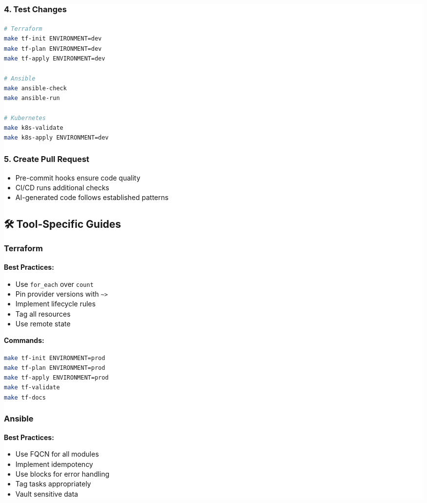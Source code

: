 ### 4. Test Changes

```bash
# Terraform
make tf-init ENVIRONMENT=dev
make tf-plan ENVIRONMENT=dev
make tf-apply ENVIRONMENT=dev

# Ansible
make ansible-check
make ansible-run

# Kubernetes
make k8s-validate
make k8s-apply ENVIRONMENT=dev
```

### 5. Create Pull Request

- Pre-commit hooks ensure code quality
- CI/CD runs additional checks
- AI-generated code follows established patterns

## 🛠️ Tool-Specific Guides

### Terraform

**Best Practices:**
- Use `for_each` over `count`
- Pin provider versions with `~>`
- Implement lifecycle rules
- Tag all resources
- Use remote state

**Commands:**
```bash
make tf-init ENVIRONMENT=prod
make tf-plan ENVIRONMENT=prod
make tf-apply ENVIRONMENT=prod
make tf-validate
make tf-docs
```

### Ansible

**Best Practices:**
- Use FQCN for all modules
- Implement idempotency
- Use blocks for error handling
- Tag tasks appropriately
- Vault sensitive data
